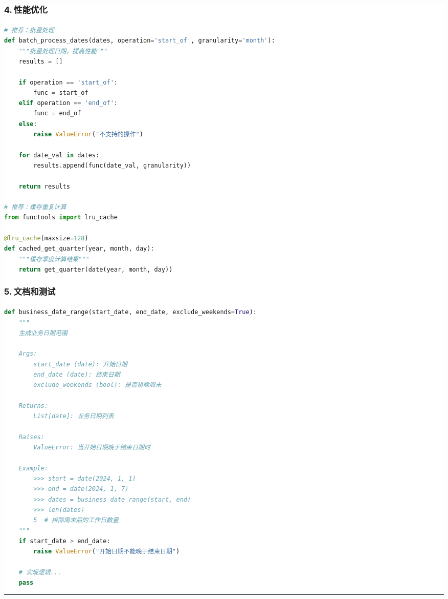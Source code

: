 ```python
```

### 4. 性能优化
```python
# 推荐：批量处理
def batch_process_dates(dates, operation='start_of', granularity='month'):
    """批量处理日期，提高性能"""
    results = []
    
    if operation == 'start_of':
        func = start_of
    elif operation == 'end_of':
        func = end_of
    else:
        raise ValueError("不支持的操作")
    
    for date_val in dates:
        results.append(func(date_val, granularity))
    
    return results

# 推荐：缓存重复计算
from functools import lru_cache

@lru_cache(maxsize=128)
def cached_get_quarter(year, month, day):
    """缓存季度计算结果"""
    return get_quarter(date(year, month, day))
```

### 5. 文档和测试
```python
def business_date_range(start_date, end_date, exclude_weekends=True):
    """
    生成业务日期范围
    
    Args:
        start_date (date): 开始日期
        end_date (date): 结束日期
        exclude_weekends (bool): 是否排除周末
    
    Returns:
        List[date]: 业务日期列表
    
    Raises:
        ValueError: 当开始日期晚于结束日期时
    
    Example:
        >>> start = date(2024, 1, 1)
        >>> end = date(2024, 1, 7)
        >>> dates = business_date_range(start, end)
        >>> len(dates)
        5  # 排除周末后的工作日数量
    """
    if start_date > end_date:
        raise ValueError("开始日期不能晚于结束日期")
    
    # 实现逻辑...
    pass
```

---